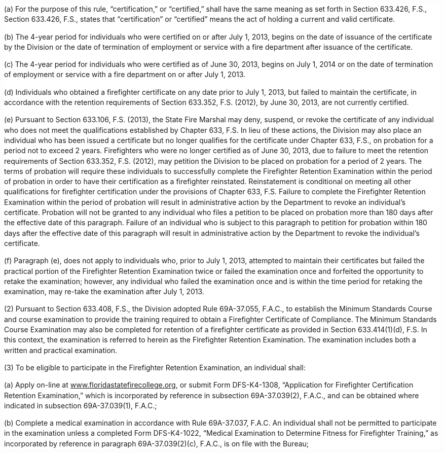 (a) For the purpose of this rule, “certification,” or “certified,” shall have the same meaning as set forth in Section 633.426, F.S., Section 633.426, F.S., states that “certification” or “certified” means the act of holding a current and valid certificate.

(b) The 4-year period for individuals who were certified on or after July 1, 2013, begins on the date of issuance of the certificate by the Division or the date of termination of employment or service with a fire department after issuance of the certificate.

(c) The 4-year period for individuals who were certified as of June 30, 2013, begins on July 1, 2014 or on the date of termination of employment or service with a fire department on or after July 1, 2013.

(d) Individuals who obtained a firefighter certificate on any date prior to July 1, 2013, but failed to maintain the certificate, in accordance with the retention requirements of Section 633.352, F.S. (2012), by June 30, 2013, are not currently certified.

(e) Pursuant to Section 633.106, F.S. (2013), the State Fire Marshal may deny, suspend, or revoke the certificate of any individual who does not meet the qualifications established by Chapter 633, F.S. In lieu of these actions, the Division may also place an individual who has been issued a certificate but no longer qualifies for the certificate under Chapter 633, F.S., on probation for a period not to exceed 2 years. Firefighters who were no longer certified as of June 30, 2013, due to failure to meet the retention requirements of Section 633.352, F.S. (2012), may petition the Division to be placed on probation for a period of 2 years. The terms of probation will require these individuals to successfully complete the Firefighter Retention Examination within the period of probation in order to have their certification as a firefighter reinstated. Reinstatement is conditional on meeting all other qualifications for firefighter certification under the provisions of Chapter 633, F.S. Failure to complete the Firefighter Retention Examination within the period of probation will result in administrative action by the Department to revoke an individual’s certificate. Probation will not be granted to any individual who files a petition to be placed on probation more than 180 days after the effective date of this paragraph. Failure of an individual who is subject to this paragraph to petition for probation within 180 days after the effective date of this paragraph will result in administrative action by the Department to revoke the individual’s certificate.

(f) Paragraph (e), does not apply to individuals who, prior to July 1, 2013, attempted to maintain their certificates but failed the practical portion of the Firefighter Retention Examination twice or failed the examination once and forfeited the opportunity to retake the examination; however, any individual who failed the examination once and is within the time period for retaking the examination, may re-take the examination after July 1, 2013.

(2) Pursuant to Section 633.408, F.S., the Division adopted Rule 69A-37.055, F.A.C., to establish the Minimum Standards Course and course examination to provide the training required to obtain a Firefighter Certificate of Compliance. The Minimum Standards Course Examination may also be completed for retention of a firefighter certificate as provided in Section 633.414(1)(d), F.S. In this context, the examination is referred to herein as the Firefighter Retention Examination. The examination includes both a written and practical examination.

(3) To be eligible to participate in the Firefighter Retention Examination, an individual shall:

(a) Apply on-line at www.floridastatefirecollege.org, or submit Form DFS-K4-1308, “Application for Firefighter Certification Retention Examination,” which is incorporated by reference in subsection 69A-37.039(2), F.A.C., and can be obtained where indicated in subsection 69A-37.039(1), F.A.C.;

(b) Complete a medical examination in accordance with Rule 69A-37.037, F.A.C. An individual shall not be permitted to participate in the examination unless a completed Form DFS-K4-1022, “Medical Examination to Determine Fitness for Firefighter Training,” as incorporated by reference in paragraph 69A-37.039(2)(c), F.A.C., is on file with the Bureau;
